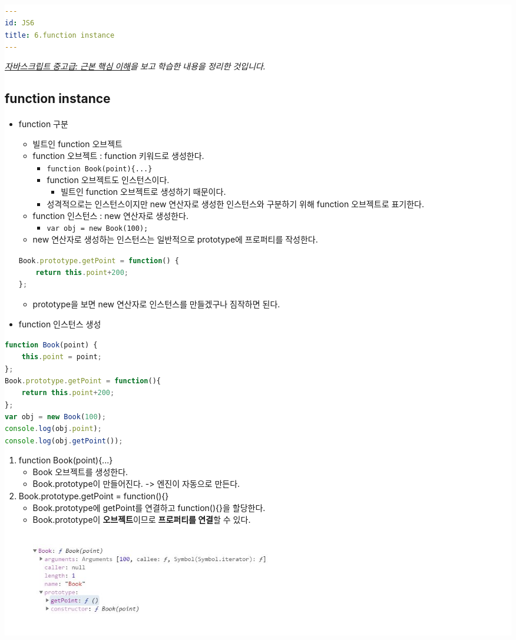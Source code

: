 ```yaml
---
id: JS6
title: 6.function instance
---
```

_[자바스크립트 중고급: 근본 핵심 이해](https://www.inflearn.com/course/%EC%9E%90%EB%B0%94%EC%8A%A4%ED%81%AC%EB%A6%BD%ED%8A%B8-%EC%A4%91%EA%B3%A0%EA%B8%89#)을 보고 학습한 내용을 정리한 것입니다._

## function instance
- function 구분
    - 빌트인 function 오브젝트
    - function 오브젝트 : function 키워드로 생성한다.
        - `function Book(point){...}`
        - function 오브젝트도 인스턴스이다.
            - 빌트인 function 오브젝트로 생성하기 때문이다.
        - 성격적으로는 인스턴스이지만 new 연산자로 생성한 인스턴스와 구분하기 위해 function 오브젝트로 표기한다.
    - function 인스턴스 : new 연산자로 생성한다.
        - `var obj = new Book(100);`
    - new 연산자로 생성하는 인스턴스는 일반적으로 prototype에 프로퍼티를 작성한다.
    ```js
    Book.prototype.getPoint = function() {
        return this.point+200;
    };
    ```
    - prototype을 보면 new 연산자로 인스턴스를 만들겠구나 짐작하면 된다.
    
- function 인스턴스 생성
```js
function Book(point) {
    this.point = point;
};
Book.prototype.getPoint = function(){
    return this.point+200;
};
var obj = new Book(100);
console.log(obj.point);
console.log(obj.getPoint());
``` 

1. function Book(point){...}
    - Book 오브젝트를 생성한다.
    - Book.prototype이 만들어진다. -> 엔진이 자동으로 만든다.
2. Book.prototype.getPoint = function(){}
    - Book.prototype에 getPoint를 연결하고 function(){}을 할당한다.
    - Book.prototype이 **오브젝트**이므로 **프로퍼티를 연결**할 수 있다.<br/>
     <img src="https://github.com/nayeonkiim/TIL/blob/master/docs/JavaScript/img/8.JPG?raw=true" width="400px" height="180px" title="js" alt="prototype"></img><br/>
